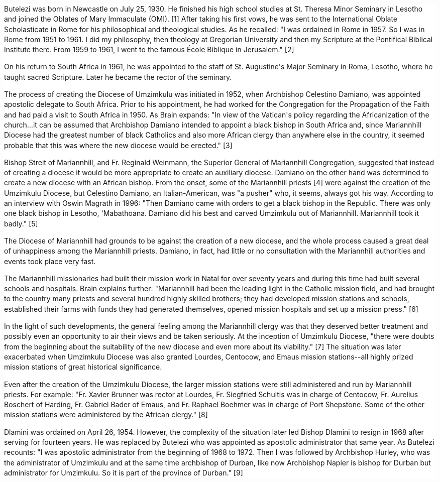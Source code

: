

Butelezi was born in Newcastle on July 25, 1930. He finished his high school studies at St. Theresa Minor Seminary in Lesotho and joined the Oblates of Mary Immaculate (OMI). [1] After taking his first vows, he was sent to the International Oblate Scholasticate in Rome for his philosophical and theological studies. As he recalled: "I was ordained in Rome in 1957. So I was in Rome from 1951 to 1961. I did my philosophy, then theology at Gregorian University and then my Scripture at the Pontifical Biblical Institute there. From 1959 to 1961, I went to the famous École Biblique in Jerusalem." [2]

On his return to South Africa in 1961, he was appointed to the staff of St. Augustine's Major Seminary in Roma, Lesotho, where he taught sacred Scripture. Later he became the rector of the seminary.

The process of creating the Diocese of Umzimkulu was initiated in 1952, when Archbishop Celestino Damiano, was appointed apostolic delegate to South Africa. Prior to his appointment, he had worked for the Congregation for the Propagation of the Faith and had paid a visit to South Africa in 1950. As Brain expands: "In view of the Vatican's policy regarding the Africanization of the church…it can be assumed that Archbishop Damiano intended to appoint a black bishop in South Africa and, since Mariannhill Diocese had the greatest number of black Catholics and also more African clergy than anywhere else in the country, it seemed probable that this was where the new diocese would be erected." [3]

Bishop Streit of Mariannhill, and Fr. Reginald Weinmann, the Superior General of Mariannhill Congregation, suggested that instead of creating a diocese it would be more appropriate to create an auxiliary diocese. Damiano on the other hand was determined to create a new diocese with an African bishop. From the onset, some of the Mariannhill priests [4] were against the creation of the Umzimkulu Diocese, but Celestino Damiano, an Italian-American, was "a pusher" who, it seems, always got his way. According to an interview with Oswin Magrath in 1996: "Then Damiano came with orders to get a black bishop in the Republic. There was only one black bishop in Lesotho, 'Mabathoana. Damiano did his best and carved Umzimkulu out of Mariannhill. Mariannhill took it badly." [5]

The Diocese of Mariannhill had grounds to be against the creation of a new diocese, and the whole process caused a great deal of unhappiness among the Mariannhill priests. Damiano, in fact, had little or no consultation with the Mariannhill authorities and events took place very fast.

The Mariannhill missionaries had built their mission work in Natal for over seventy years and during this time had built several schools and hospitals. Brain explains further: "Mariannhill had been the leading light in the Catholic mission field, and had brought to the country many priests and several hundred highly skilled brothers; they had developed mission stations and schools, established their farms with funds they had generated themselves, opened mission hospitals and set up a mission press." [6]

In the light of such developments, the general feeling among the Mariannhill clergy was that they deserved better treatment and possibly even an opportunity to air their views and be taken seriously. At the inception of Umzimkulu Diocese, "there were doubts from the beginning about the suitability of the new diocese and even more about its viability." [7] The situation was later exacerbated when Umzimkulu Diocese was also granted Lourdes, Centocow, and Emaus mission stations--all highly prized mission stations of great historical significance.

Even after the creation of the Umzimkulu Diocese, the larger mission stations were still administered and run by Mariannhill priests. For example: "Fr. Xavier Brunner was rector at Lourdes, Fr. Siegfried Schultis was in charge of Centocow, Fr. Aurelius Boschert of Harding, Fr. Gabriel Bader of Emaus, and Fr. Raphael Boehmer was in charge of Port Shepstone. Some of the other mission stations were administered by the African clergy." [8]

Dlamini was ordained on April 26, 1954. However, the complexity of the situation later led Bishop Dlamini to resign in 1968 after serving for fourteen years. He was replaced by Butelezi who was appointed as apostolic administrator that same year. As Butelezi recounts: "I was apostolic administrator from the beginning of 1968 to 1972. Then I was followed by Archbishop Hurley, who was the administrator of Umzimkulu and at the same time archbishop of Durban, like now Archbishop Napier is bishop for Durban but administrator for Umzimkulu. So it is part of the province of Durban." [9]
